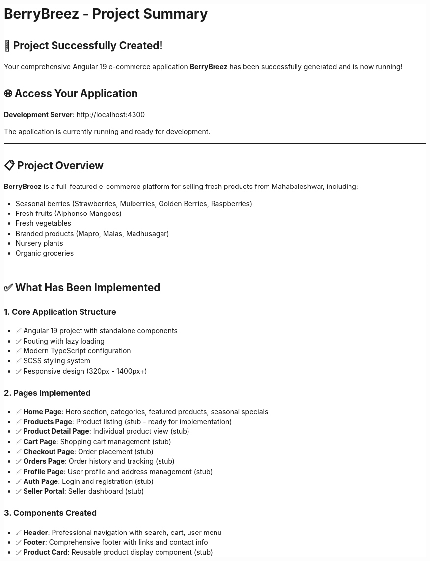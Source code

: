 # BerryBreez - Project Summary

## 🎉 Project Successfully Created!

Your comprehensive Angular 19 e-commerce application **BerryBreez** has been successfully generated and is now running!

## 🌐 Access Your Application

**Development Server**: http://localhost:4300

The application is currently running and ready for development.

---

## 📋 Project Overview

**BerryBreez** is a full-featured e-commerce platform for selling fresh products from Mahabaleshwar, including:
- Seasonal berries (Strawberries, Mulberries, Golden Berries, Raspberries)
- Fresh fruits (Alphonso Mangoes)
- Fresh vegetables
- Branded products (Mapro, Malas, Madhusagar)
- Nursery plants
- Organic groceries

---

## ✅ What Has Been Implemented

### 1. **Core Application Structure**
- ✅ Angular 19 project with standalone components
- ✅ Routing with lazy loading
- ✅ Modern TypeScript configuration
- ✅ SCSS styling system
- ✅ Responsive design (320px - 1400px+)

### 2. **Pages Implemented**
- ✅ **Home Page**: Hero section, categories, featured products, seasonal specials
- ✅ **Products Page**: Product listing (stub - ready for implementation)
- ✅ **Product Detail Page**: Individual product view (stub)
- ✅ **Cart Page**: Shopping cart management (stub)
- ✅ **Checkout Page**: Order placement (stub)
- ✅ **Orders Page**: Order history and tracking (stub)
- ✅ **Profile Page**: User profile and address management (stub)
- ✅ **Auth Page**: Login and registration (stub)
- ✅ **Seller Portal**: Seller dashboard (stub)

### 3. **Components Created**
- ✅ **Header**: Professional navigation with search, cart, user menu
- ✅ **Footer**: Comprehensive footer with links and contact info
- ✅ **Product Card**: Reusable product display component (stub)
